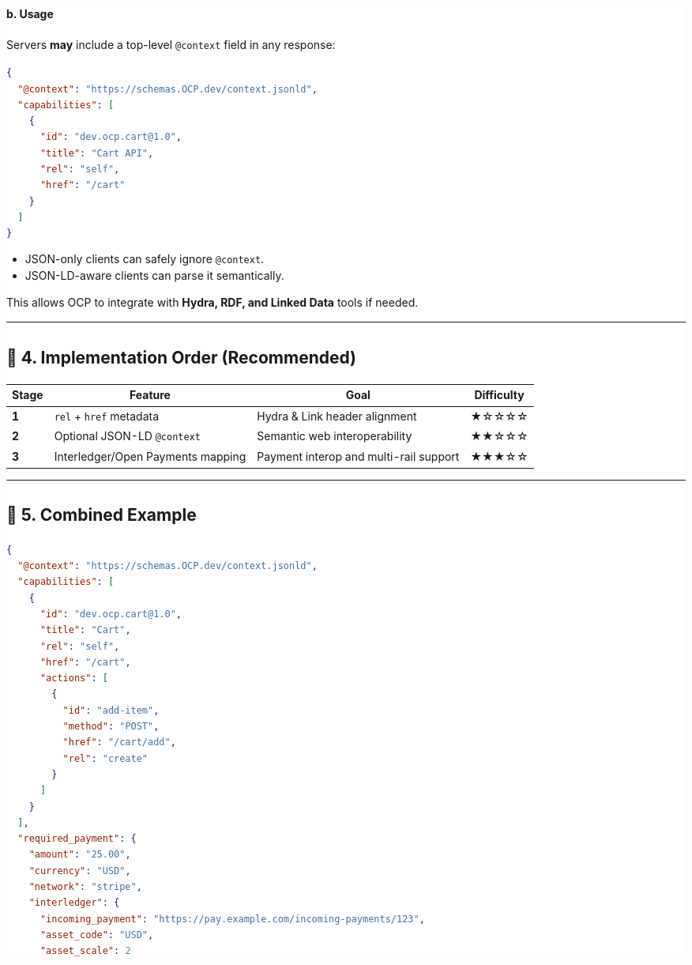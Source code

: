 #### b. Usage

Servers **may** include a top-level `@context` field in any response:

```json
{
  "@context": "https://schemas.OCP.dev/context.jsonld",
  "capabilities": [
    {
      "id": "dev.ocp.cart@1.0",
      "title": "Cart API",
      "rel": "self",
      "href": "/cart"
    }
  ]
}
```

* JSON-only clients can safely ignore `@context`.
* JSON-LD-aware clients can parse it semantically.

This allows OCP to integrate with **Hydra, RDF, and Linked Data** tools if needed.

---

## 🧠 4. Implementation Order (Recommended)

| Stage | Feature                           | Goal                                   | Difficulty |
| ----- | --------------------------------- | -------------------------------------- | ---------- |
| **1** | `rel` + `href` metadata           | Hydra & Link header alignment          | ★☆☆☆☆      |
| **2** | Optional JSON-LD `@context`       | Semantic web interoperability          | ★★☆☆☆      |
| **3** | Interledger/Open Payments mapping | Payment interop and multi-rail support | ★★★☆☆      |

---

## 🧩 5. Combined Example

```json
{
  "@context": "https://schemas.OCP.dev/context.jsonld",
  "capabilities": [
    {
      "id": "dev.ocp.cart@1.0",
      "title": "Cart",
      "rel": "self",
      "href": "/cart",
      "actions": [
        {
          "id": "add-item",
          "method": "POST",
          "href": "/cart/add",
          "rel": "create"
        }
      ]
    }
  ],
  "required_payment": {
    "amount": "25.00",
    "currency": "USD",
    "network": "stripe",
    "interledger": {
      "incoming_payment": "https://pay.example.com/incoming-payments/123",
      "asset_code": "USD",
      "asset_scale": 2
```